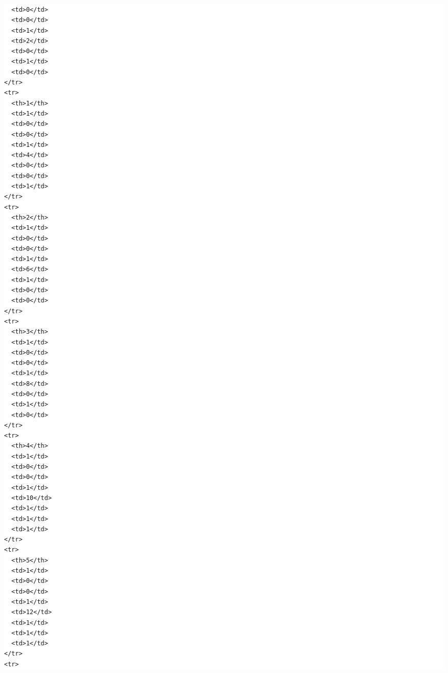       <td>0</td>
      <td>0</td>
      <td>1</td>
      <td>2</td>
      <td>0</td>
      <td>1</td>
      <td>0</td>
    </tr>
    <tr>
      <th>1</th>
      <td>1</td>
      <td>0</td>
      <td>0</td>
      <td>1</td>
      <td>4</td>
      <td>0</td>
      <td>0</td>
      <td>1</td>
    </tr>
    <tr>
      <th>2</th>
      <td>1</td>
      <td>0</td>
      <td>0</td>
      <td>1</td>
      <td>6</td>
      <td>1</td>
      <td>0</td>
      <td>0</td>
    </tr>
    <tr>
      <th>3</th>
      <td>1</td>
      <td>0</td>
      <td>0</td>
      <td>1</td>
      <td>8</td>
      <td>0</td>
      <td>1</td>
      <td>0</td>
    </tr>
    <tr>
      <th>4</th>
      <td>1</td>
      <td>0</td>
      <td>0</td>
      <td>1</td>
      <td>10</td>
      <td>1</td>
      <td>1</td>
      <td>1</td>
    </tr>
    <tr>
      <th>5</th>
      <td>1</td>
      <td>0</td>
      <td>0</td>
      <td>1</td>
      <td>12</td>
      <td>1</td>
      <td>1</td>
      <td>1</td>
    </tr>
    <tr>
